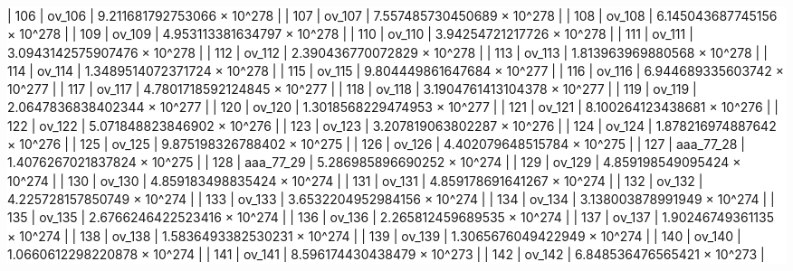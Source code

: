 | 106 | ov_106 | 9.211681792753066 × 10^278 |
| 107 | ov_107 | 7.557485730450689 × 10^278 |
| 108 | ov_108 | 6.145043687745156 × 10^278 |
| 109 | ov_109 | 4.953113381634797 × 10^278 |
| 110 | ov_110 | 3.94254721217726 × 10^278 |
| 111 | ov_111 | 3.0943142575907476 × 10^278 |
| 112 | ov_112 | 2.390436770072829 × 10^278 |
| 113 | ov_113 | 1.813963969880568 × 10^278 |
| 114 | ov_114 | 1.3489514072371724 × 10^278 |
| 115 | ov_115 | 9.804449861647684 × 10^277 |
| 116 | ov_116 | 6.944689335603742 × 10^277 |
| 117 | ov_117 | 4.7801718592124845 × 10^277 |
| 118 | ov_118 | 3.1904761413104378 × 10^277 |
| 119 | ov_119 | 2.0647836838402344 × 10^277 |
| 120 | ov_120 | 1.3018568229474953 × 10^277 |
| 121 | ov_121 | 8.100264123438681 × 10^276 |
| 122 | ov_122 | 5.071848823846902 × 10^276 |
| 123 | ov_123 | 3.207819063802287 × 10^276 |
| 124 | ov_124 | 1.878216974887642 × 10^276 |
| 125 | ov_125 | 9.875198326788402 × 10^275 |
| 126 | ov_126 | 4.402079648515784 × 10^275 |
| 127 | aaa_77_28 | 1.4076267021837824 × 10^275 |
| 128 | aaa_77_29 | 5.286985896690252 × 10^274 |
| 129 | ov_129 | 4.859198549095424 × 10^274 |
| 130 | ov_130 | 4.859183498835424 × 10^274 |
| 131 | ov_131 | 4.859178691641267 × 10^274 |
| 132 | ov_132 | 4.225728157850749 × 10^274 |
| 133 | ov_133 | 3.6532204952984156 × 10^274 |
| 134 | ov_134 | 3.138003878991949 × 10^274 |
| 135 | ov_135 | 2.6766246422523416 × 10^274 |
| 136 | ov_136 | 2.265812459689535 × 10^274 |
| 137 | ov_137 | 1.90246749361135 × 10^274 |
| 138 | ov_138 | 1.5836493382530231 × 10^274 |
| 139 | ov_139 | 1.3065676049422949 × 10^274 |
| 140 | ov_140 | 1.0660612298220878 × 10^274 |
| 141 | ov_141 | 8.596174430438479 × 10^273 |
| 142 | ov_142 | 6.848536476565421 × 10^273 |